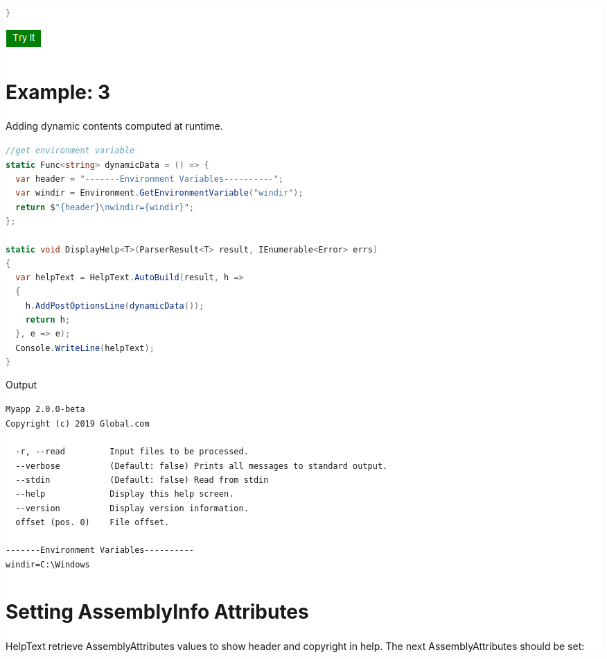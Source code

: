```cs
}
```

[<img src="media/tryit.png">](https://dotnetfiddle.net/fMVNMC)

# Example: 3

Adding dynamic contents computed at runtime.

```cs
//get environment variable
static Func<string> dynamicData = () => {
  var header = "-------Environment Variables----------";
  var windir = Environment.GetEnvironmentVariable("windir");
  return $"{header}\nwindir={windir}";
};

static void DisplayHelp<T>(ParserResult<T> result, IEnumerable<Error> errs)
{
  var helpText = HelpText.AutoBuild(result, h =>
  {
    h.AddPostOptionsLine(dynamicData());
    return h;
  }, e => e);
  Console.WriteLine(helpText);
}
```

Output

```
Myapp 2.0.0-beta
Copyright (c) 2019 Global.com

  -r, --read         Input files to be processed.
  --verbose          (Default: false) Prints all messages to standard output.
  --stdin            (Default: false) Read from stdin
  --help             Display this help screen.
  --version          Display version information.
  offset (pos. 0)    File offset.

-------Environment Variables----------
windir=C:\Windows
```

# Setting AssemblyInfo Attributes

HelpText retrieve AssemblyAttributes values to show header and copyright in help.
The next AssemblyAttributes should be set:
